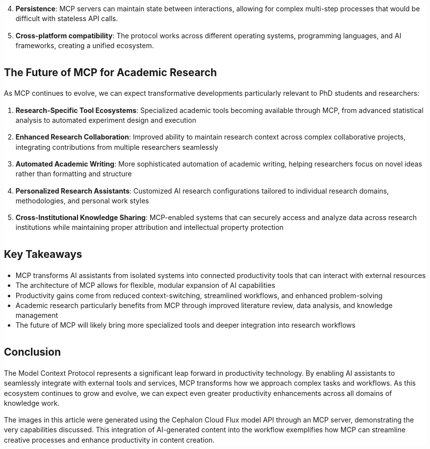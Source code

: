 4. **Persistence**: MCP servers can maintain state between interactions, allowing for complex multi-step processes that would be difficult with stateless API calls.

5. **Cross-platform compatibility**: The protocol works across different operating systems, programming languages, and AI frameworks, creating a unified ecosystem.

## The Future of MCP for Academic Research

As MCP continues to evolve, we can expect transformative developments particularly relevant to PhD students and researchers:

1. **Research-Specific Tool Ecosystems**: Specialized academic tools becoming available through MCP, from advanced statistical analysis to automated experiment design and execution

2. **Enhanced Research Collaboration**: Improved ability to maintain research context across complex collaborative projects, integrating contributions from multiple researchers seamlessly

3. **Automated Academic Writing**: More sophisticated automation of academic writing, helping researchers focus on novel ideas rather than formatting and structure

4. **Personalized Research Assistants**: Customized AI research configurations tailored to individual research domains, methodologies, and personal work styles

5. **Cross-Institutional Knowledge Sharing**: MCP-enabled systems that can securely access and analyze data across research institutions while maintaining proper attribution and intellectual property protection

## Key Takeaways

- MCP transforms AI assistants from isolated systems into connected productivity tools that can interact with external resources
- The architecture of MCP allows for flexible, modular expansion of AI capabilities
- Productivity gains come from reduced context-switching, streamlined workflows, and enhanced problem-solving
- Academic research particularly benefits from MCP through improved literature review, data analysis, and knowledge management
- The future of MCP will likely bring more specialized tools and deeper integration into research workflows

## Conclusion

The Model Context Protocol represents a significant leap forward in productivity technology. By enabling AI assistants to seamlessly integrate with external tools and services, MCP transforms how we approach complex tasks and workflows. As this ecosystem continues to grow and evolve, we can expect even greater productivity enhancements across all domains of knowledge work.

The images in this article were generated using the Cephalon Cloud Flux model API through an MCP server, demonstrating the very capabilities discussed. This integration of AI-generated content into the workflow exemplifies how MCP can streamline creative processes and enhance productivity in content creation.
